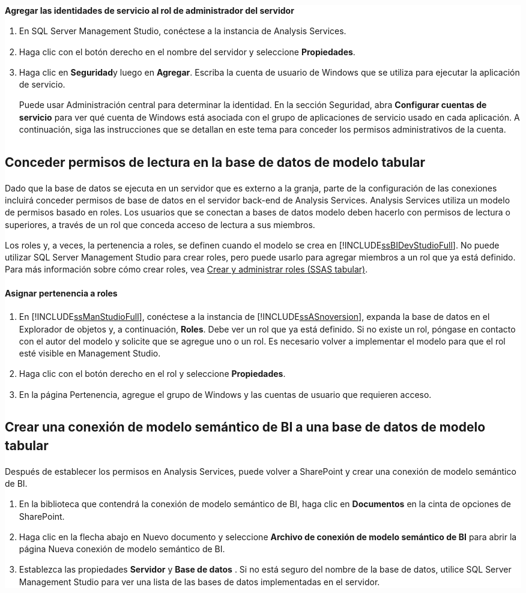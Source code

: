  **Agregar las identidades de servicio al rol de administrador del servidor**  
  
1.  En SQL Server Management Studio, conéctese a la instancia de Analysis Services.  
  
2.  Haga clic con el botón derecho en el nombre del servidor y seleccione **Propiedades**.  
  
3.  Haga clic en **Seguridad**y luego en **Agregar**. Escriba la cuenta de usuario de Windows que se utiliza para ejecutar la aplicación de servicio.  
  
     Puede usar Administración central para determinar la identidad. En la sección Seguridad, abra **Configurar cuentas de servicio** para ver qué cuenta de Windows está asociada con el grupo de aplicaciones de servicio usado en cada aplicación. A continuación, siga las instrucciones que se detallan en este tema para conceder los permisos administrativos de la cuenta.  
  
##  <a name="bkmk_BISM"></a> Conceder permisos de lectura en la base de datos de modelo tabular  
 Dado que la base de datos se ejecuta en un servidor que es externo a la granja, parte de la configuración de las conexiones incluirá conceder permisos de base de datos en el servidor back-end de Analysis Services. Analysis Services utiliza un modelo de permisos basado en roles. Los usuarios que se conectan a bases de datos modelo deben hacerlo con permisos de lectura o superiores, a través de un rol que conceda acceso de lectura a sus miembros.  
  
 Los roles y, a veces, la pertenencia a roles, se definen cuando el modelo se crea en [!INCLUDE[ssBIDevStudioFull](../../includes/ssbidevstudiofull-md.md)]. No puede utilizar SQL Server Management Studio para crear roles, pero puede usarlo para agregar miembros a un rol que ya está definido. Para más información sobre cómo crear roles, vea [Crear y administrar roles &#40;SSAS tabular&#41;](../tabular-models/roles-ssas-tabular.md).  
  
#### <a name="assign-role-membership"></a>Asignar pertenencia a roles  
  
1.  En [!INCLUDE[ssManStudioFull](../../includes/ssmanstudiofull-md.md)], conéctese a la instancia de [!INCLUDE[ssASnoversion](../../includes/ssasnoversion-md.md)], expanda la base de datos en el Explorador de objetos y, a continuación, **Roles**. Debe ver un rol que ya está definido. Si no existe un rol, póngase en contacto con el autor del modelo y solicite que se agregue uno o un rol. Es necesario volver a implementar el modelo para que el rol esté visible en Management Studio.  
  
2.  Haga clic con el botón derecho en el rol y seleccione **Propiedades**.  
  
3.  En la página Pertenencia, agregue el grupo de Windows y las cuentas de usuario que requieren acceso.  
  
##  <a name="bkmk_connect"></a> Crear una conexión de modelo semántico de BI a una base de datos de modelo tabular  
 Después de establecer los permisos en Analysis Services, puede volver a SharePoint y crear una conexión de modelo semántico de BI.  
  
1.  En la biblioteca que contendrá la conexión de modelo semántico de BI, haga clic en **Documentos** en la cinta de opciones de SharePoint.  
  
2.  Haga clic en la flecha abajo en Nuevo documento y seleccione **Archivo de conexión de modelo semántico de BI** para abrir la página Nueva conexión de modelo semántico de BI.  
  
3.  Establezca las propiedades **Servidor** y **Base de datos** . Si no está seguro del nombre de la base de datos, utilice SQL Server Management Studio para ver una lista de las bases de datos implementadas en el servidor.  
  